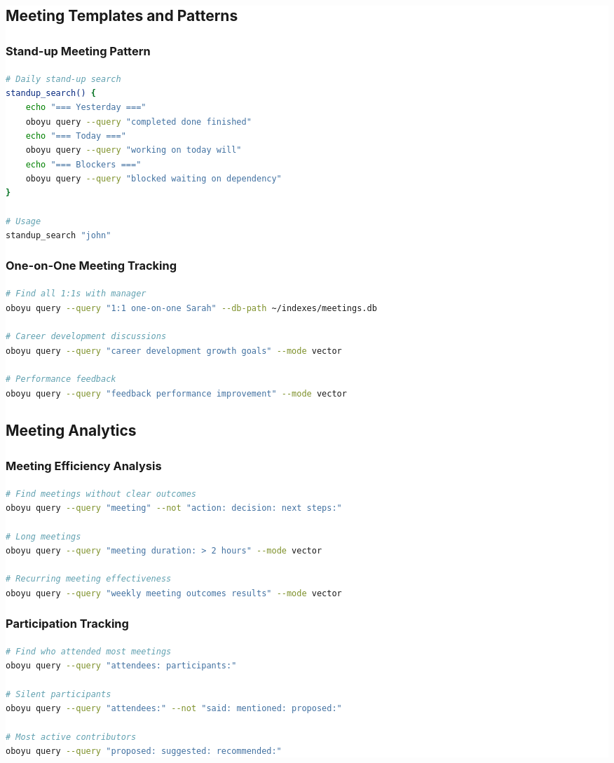 ## Meeting Templates and Patterns

### Stand-up Meeting Pattern
```bash
# Daily stand-up search
standup_search() {
    echo "=== Yesterday ==="
    oboyu query --query "completed done finished"
    echo "=== Today ==="
    oboyu query --query "working on today will"
    echo "=== Blockers ==="
    oboyu query --query "blocked waiting on dependency"
}

# Usage
standup_search "john"
```

### One-on-One Meeting Tracking
```bash
# Find all 1:1s with manager
oboyu query --query "1:1 one-on-one Sarah" --db-path ~/indexes/meetings.db

# Career development discussions
oboyu query --query "career development growth goals" --mode vector

# Performance feedback
oboyu query --query "feedback performance improvement" --mode vector
```

## Meeting Analytics

### Meeting Efficiency Analysis
```bash
# Find meetings without clear outcomes
oboyu query --query "meeting" --not "action: decision: next steps:" 

# Long meetings
oboyu query --query "meeting duration: > 2 hours" --mode vector

# Recurring meeting effectiveness
oboyu query --query "weekly meeting outcomes results" --mode vector
```

### Participation Tracking
```bash
# Find who attended most meetings
oboyu query --query "attendees: participants:"

# Silent participants
oboyu query --query "attendees:" --not "said: mentioned: proposed:"

# Most active contributors
oboyu query --query "proposed: suggested: recommended:"
```
